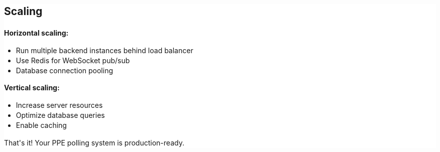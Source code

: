 ## Scaling

**Horizontal scaling:**
- Run multiple backend instances behind load balancer
- Use Redis for WebSocket pub/sub
- Database connection pooling

**Vertical scaling:**
- Increase server resources
- Optimize database queries
- Enable caching

That's it! Your PPE polling system is production-ready.